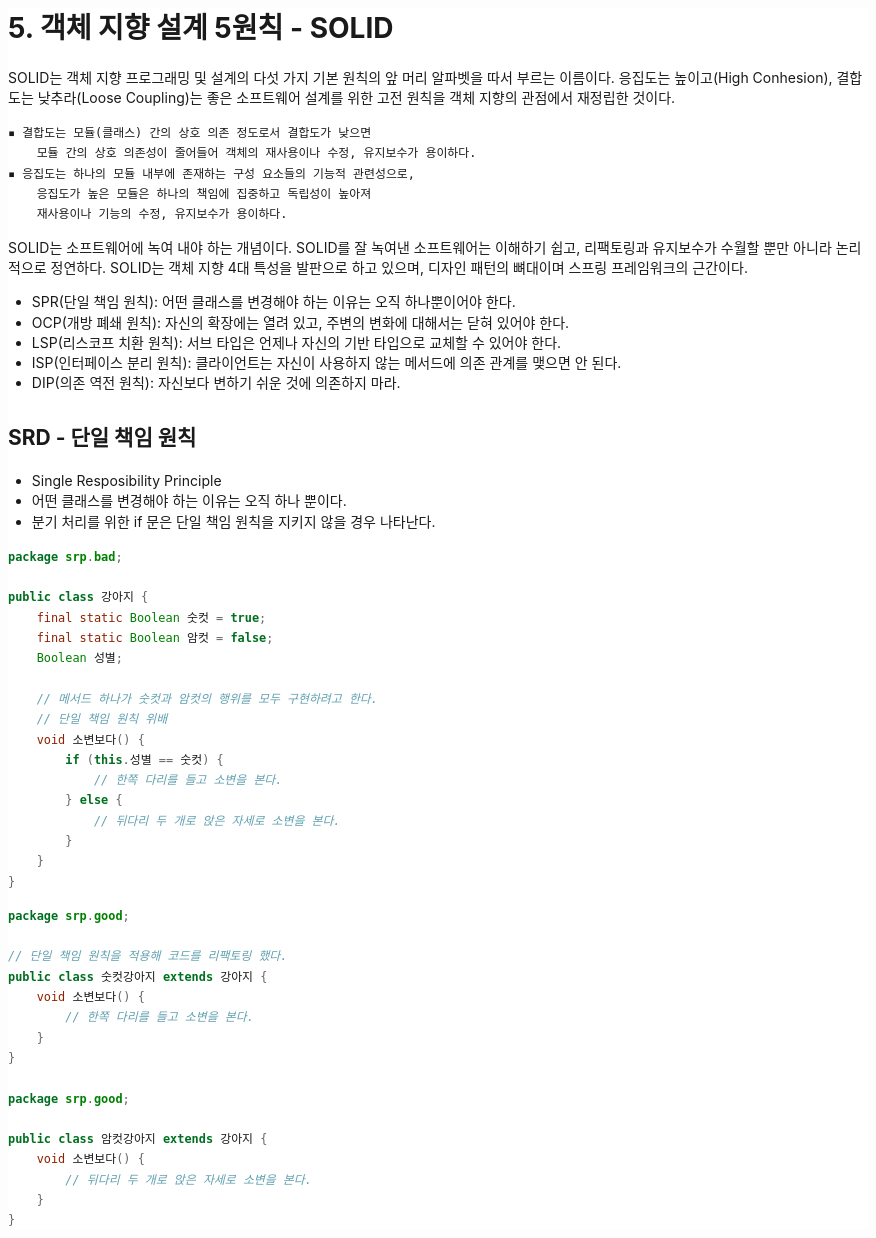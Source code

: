 # 5. 객체 지향 설계 5원칙 - SOLID

SOLID는 객체 지향 프로그래밍 및 설계의 다섯 가지 기본 원칙의 앞 머리 알파벳을 따서 부르는 이름이다. 응집도는 높이고(High Conhesion), 결합도는 낮추라(Loose Coupling)는 좋은 소프트웨어 설계를 위한 고전 원칙을 객체 지향의 관점에서 재정립한 것이다.

```
▪️ 결합도는 모듈(클래스) 간의 상호 의존 정도로서 결합도가 낮으면 
	모듈 간의 상호 의존성이 줄어들어 객체의 재사용이나 수정, 유지보수가 용이하다.
▪️ 응집도는 하나의 모듈 내부에 존재하는 구성 요소들의 기능적 관련성으로,
	응집도가 높은 모듈은 하나의 책임에 집중하고 독립성이 높아져
	재사용이나 기능의 수정, 유지보수가 용이하다.
```

SOLID는 소프트웨어에 녹여 내야 하는 개념이다. SOLID를 잘 녹여낸 소프트웨어는 이해하기 쉽고, 리팩토링과 유지보수가 수월할 뿐만 아니라 논리적으로 정연하다. SOLID는 객체 지향 4대 특성을 발판으로 하고 있으며, 디자인 패턴의 뼈대이며 스프링 프레임워크의 근간이다.

- SPR(단일 책임 원칙): 어떤 클래스를 변경해야 하는 이유는 오직 하나뿐이어야 한다.
- OCP(개방 폐쇄 원칙): 자신의 확장에는 열려 있고, 주변의 변화에 대해서는 닫혀 있어야 한다.
- LSP(리스코프 치환 원칙): 서브 타입은 언제나 자신의 기반 타입으로 교체할 수 있어야 한다.
- ISP(인터페이스 분리 원칙): 클라이언트는 자신이 사용하지 않는 메서드에 의존 관계를 맺으면 안 된다.
- DIP(의존 역전 원칙): 자신보다 변하기 쉬운 것에 의존하지 마라.

## SRD - 단일 책임 원칙

- Single Resposibility Principle
- 어떤 클래스를 변경해야 하는 이유는 오직 하나 뿐이다.
- 분기 처리를 위한 if 문은 단일 책임 원칙을 지키지 않을 경우 나타난다.

```java
package srp.bad;

public class 강아지 {
	final static Boolean 숫컷 = true;
	final static Boolean 암컷 = false;
	Boolean 성별;

	// 메서드 하나가 숫컷과 암컷의 행위를 모두 구현하려고 한다.
	// 단일 책임 원칙 위배
	void 소변보다() {
		if (this.성별 == 숫컷) {
			// 한쪽 다리를 들고 소변을 본다.
		} else {
			// 뒤다리 두 개로 앉은 자세로 소변을 본다.
		}
	}
}
```

```java
package srp.good;

// 단일 책임 원칙을 적용해 코드를 리팩토링 했다.
public class 숫컷강아지 extends 강아지 {
	void 소변보다() {
		// 한쪽 다리를 들고 소변을 본다.
	}
}

package srp.good;

public class 암컷강아지 extends 강아지 {
	void 소변보다() {
		// 뒤다리 두 개로 앉은 자세로 소변을 본다.
	}
}
```